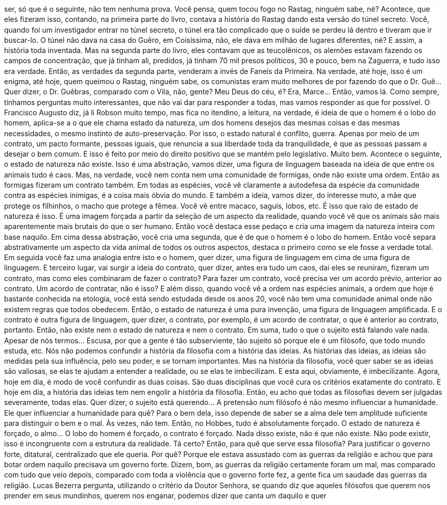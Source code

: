 ser, só que é o seguinte, não tem nenhuma prova. Você pensa, quem tocou fogo no Rastag, ninguém sabe, né? Acontece, que eles fizeram isso, contando, na primeira parte do livro, contava a história do Rastag dando esta versão do túnel secreto. Você, quando foi um investigador entrar no túnel secreto, o túnel era tão complicado que o suíde se perdeu lá dentro e tiveram que ir buscar-lo. O túnel não dava na casa do Guêro, em Coisíssima, não, ele dava em milhão de lugares diferentes, né? E assim, a história toda inventada. Mas na segunda parte do livro, eles contavam que as teucolênicos, os alemões estavam fazendo os campos de concentração, que já tinham ali, predidos, já tinham 70 mil presos políticos, 30 e pouco, bem na Zaguerra, e tudo isso era verdade. Então, as verdades da segunda parte, venderam a invés de Faneís da Primeira. Na verdade, até hoje, isso é um enigma, até hoje, quem queimou o Rastag, ninguém sabe, os comunistas eram muito melhores de por fazendo do que o Dr. Guê... Quer dizer, o Dr. Guêbras, comparado com o Vila, não, gente? Meu Deus do céu, é? Era, Marce... Então, vamos lá. Como sempre, tínhamos perguntas muito interessantes, que não vai dar para responder a todas, mas vamos responder as que for possível. O Francisco Augusto diz, já li Robson muito tempo, mas fica no itendino, a leitura, na verdade, é ideia de que o homem é o lobo do homem, aplica-se a o que ele chama estado da natureza, um dos homens desejos das mesmas coisas e das mesmas necessidades, o mesmo instinto de auto-preservação. Por isso, o estado natural é conflito, guerra. Apenas por meio de um contrato, um pacto formante, pessoas iguais, que renuncia a sua liberdade toda da tranquilidade, é que as pessoas passam a desejar o bem comum. E isso é feito por meio do direito positivo que se mantém pelo legislativo. Muito bem. Acontece o seguinte, o estado de natureza não existe. Isso é uma abstração, vamos dizer, uma figura de linguagem baseada na ideia de que entre os animais tudo é caos. Mas, na verdade, você nem conta nem uma comunidade de formigas, onde não existe uma ordem. Então as formigas fizeram um contrato também. Em todas as espécies, você vê claramente a autodefesa da espécie da comunidade contra as espécies inimigas, é a coisa mais óbvia do mundo. E também a ideia, vamos dizer, do interesse muto, a mãe que protege os filhinhos, o macho que protege a fêmea. Você vê entre macaco, saguís, lobos, etc. É isso que raio de estado de natureza é isso. É uma imagem forçada a partir da seleção de um aspecto da realidade, quando você vê que os animais são mais aparentemente mais brutais do que o ser humano. Então você destaca esse pedaço e cria uma imagem da natureza inteira com base naquilo. Em cima dessa abstração, você cria uma segunda, que é de que o homem é o lobo do homem. Então você separa abstrativamente um aspecto da vida animal de todos os outros aspectos, destaca o primeiro como se ele fosse a verdade total. Em seguida você faz uma analogia entre isto e o homem, quer dizer, uma figura de linguagem em cima de uma figura de linguagem. E terceiro lugar, vai surgir a ideia do contrato, quer dizer, antes era tudo um caos, daí eles se reuniram, fizeram um contrato, mas como eles combinaram de fazer o contrato? Para fazer um contrato, você precisa ver um acordo prévio, anterior ao contrato. Um acordo de contratar, não é isso? E além disso, quando você vê a ordem nas espécies animais, a ordem que hoje é bastante conhecida na etologia, você está sendo estudada desde os anos 20, você não tem uma comunidade animal onde não existem regras que todos obedecem. Então, o estado de natureza é uma pura invenção, uma figura de linguagem amplificada. E o contrato é outra figura de linguagem, quer dizer, o contrato, por exemplo, é um acordo de contratar, o que é anterior ao contrato, portanto. Então, não existe nem o estado de natureza e nem o contrato. Em suma, tudo o que o sujeito está falando vale nada. Apesar de nós termos... Escusa, por que a gente é tão subserviente, tão sujeito só porque ele é um filósofo, que todo mundo estuda, etc. Nós não podemos confundir a história da filosofia com a história das ideias. As histórias das ideias, as ideias são medidas pela sua influência, pelo seu poder, e se tornam importantes. Mas na história da filosofia, você quer saber se as ideias são valiosas, se elas te ajudam a entender a realidade, ou se elas te imbecilizam. E esta aqui, obviamente, é imbecilizante. Agora, hoje em dia, é modo de você confundir as duas coisas. São duas disciplinas que você cura os critérios exatamente do contrato. E hoje em dia, a história das ideias tem nem engolir a história da filosofia. Então, eu acho que todas as filosofias devem ser julgadas severamente, todas elas. Quer dizer, o sujeito está querendo... A pretensão num filósofo é não mesmo influenciar a humanidade. Ele quer influenciar a humanidade para quê? Para o bem dela, isso depende de saber se a alma dele tem amplitude suficiente para distinguir o bem e o mal. Às vezes, não tem. Então, no Hobbes, tudo é absolutamente forçado. O estado de natureza é forçado, o almo... O lobo do homem é forçado, o contrato é forçado. Nada disso existe, não é que não existe. Não pode existir, isso é incongruente com a estrutura da realidade. Tá certo? Então, para quê que serve essa filosofia? Para justificar o governo forte, ditatural, centralizado que ele queria. Por quê? Porque ele estava assustado com as guerras da religião e achou que para botar ordem naquilo precisava um governo forte. Dizem, bom, as guerras da religião certamente foram um mal, mas comparado com tudo que veio depois, comparado com toda a violência que o governo forte fez, a gente fica um saudade das guerras da religião. Lucas Bezerra pergunta, utilizando o critério da Doutor Senhora, se quando diz que aqueles filósofos que querem nos prender em seus mundinhos, querem nos enganar, podemos dizer que canta um daquilo e quer